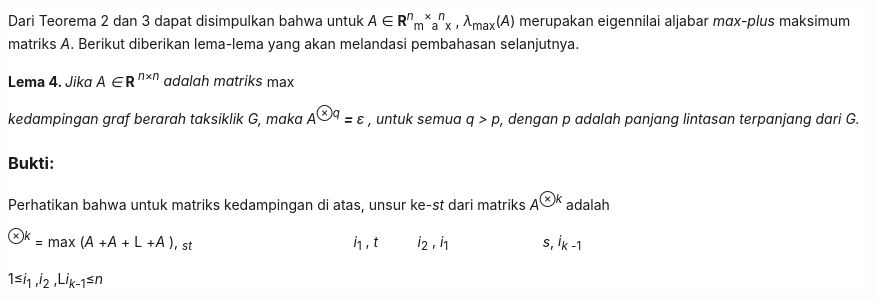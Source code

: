 <p><span class="font22">Dari Teorema 2 dan 3 dapat disimpulkan bahwa untuk </span><span class="font22" style="font-style:italic;">A</span><span class="font12"> ∈ </span><span class="font22" style="font-weight:bold;">R</span><span class="font22" style="font-style:italic;"><sup>n</sup></span><span class="font22"><sub>m</sub></span><span class="font10"><sup>×</sup></span><span class="font22"><sub>a</sub></span><span class="font22" style="font-style:italic;"><sup>n</sup></span><span class="font22"><sub>x</sub> , </span><span class="font12" style="font-style:italic;">λ</span><span class="font22"><sub>max</sub>(</span><span class="font22" style="font-style:italic;">A</span><span class="font22">) merupakan eigennilai aljabar </span><span class="font22" style="font-style:italic;">max-plus</span><span class="font22"> maksimum matriks </span><span class="font22" style="font-style:italic;">A</span><span class="font22">. Berikut diberikan lema-lema yang akan melandasi pembahasan selanjutnya.</span></p>
<p><span class="font22" style="font-weight:bold;">Lema 4. </span><span class="font22" style="font-style:italic;">Jika A </span><span class="font12" style="font-style:italic;">∈</span><span class="font22" style="font-weight:bold;"> R </span><span class="font22" style="font-style:italic;"><sup>n</sup></span><span class="font10"><sup>×</sup></span><span class="font22" style="font-style:italic;"><sup>n</sup> adalah matriks </span><span class="font18">max</span></p>
<p><span class="font22" style="font-style:italic;">kedampingan graf berarah taksiklik G, maka A</span><span class="font10"><sup>⊗</sup></span><span class="font22" style="font-style:italic;"><sup>q</sup> </span><span class="font22" style="font-weight:bold;font-style:italic;">= </span><span class="font7" style="font-style:italic;">ε </span><span class="font22" style="font-style:italic;">, untuk semua q </span><span class="font12" style="font-style:italic;">&gt;&nbsp;</span><span class="font22" style="font-style:italic;">p, dengan p adalah panjang lintasan terpanjang dari G.</span></p>
<h3><a name="bookmark18"></a><span class="font22" style="font-weight:bold;"><a name="bookmark19"></a>Bukti:</span></h3>
<p><span class="font22">Perhatikan bahwa untuk matriks kedampingan di atas, unsur ke-</span><span class="font22" style="font-style:italic;">st</span><span class="font22"> dari matriks </span><span class="font23" style="font-style:italic;">A</span><span class="font10"><sup>⊗</sup></span><span class="font22" style="font-style:italic;"><sup>k</sup></span><span class="font22"> adalah</span></p>
<p><span class="font10"><sup>⊗</sup></span><span class="font22" style="font-style:italic;"><sup>k</sup></span><span class="font22"> = </span><span class="font23">max </span><span class="font22">(</span><span class="font23" style="font-style:italic;">A</span><span class="font22"> +</span><span class="font23" style="font-style:italic;">A</span><span class="font24"> + </span><span class="font5">L </span><span class="font22">+</span><span class="font23" style="font-style:italic;">A</span><span class="font22"> ), </span><span class="font22" style="font-style:italic;"><sub>st</sub> &nbsp;&nbsp;&nbsp;&nbsp;&nbsp;&nbsp;&nbsp;&nbsp;&nbsp;&nbsp;&nbsp;&nbsp;&nbsp;&nbsp;&nbsp;&nbsp;&nbsp;&nbsp;&nbsp;&nbsp;&nbsp;&nbsp;&nbsp;&nbsp;&nbsp;&nbsp;&nbsp;&nbsp;&nbsp;&nbsp;&nbsp;&nbsp;&nbsp;&nbsp;&nbsp;&nbsp;&nbsp;&nbsp;&nbsp;&nbsp;</span><span class="font18" style="font-style:italic;">i</span><span class="font18"><sub>1</sub> , </span><span class="font18" style="font-style:italic;">t &nbsp;&nbsp;&nbsp;&nbsp;&nbsp;&nbsp;&nbsp;&nbsp;&nbsp;i</span><span class="font18"><sub>2</sub> , </span><span class="font18" style="font-style:italic;">i</span><span class="font18"><sub>1</sub> &nbsp;&nbsp;&nbsp;&nbsp;&nbsp;&nbsp;&nbsp;&nbsp;&nbsp;&nbsp;&nbsp;&nbsp;&nbsp;&nbsp;&nbsp;&nbsp;&nbsp;&nbsp;&nbsp;&nbsp;&nbsp;&nbsp;&nbsp;</span><span class="font18" style="font-style:italic;">s</span><span class="font18">, </span><span class="font18" style="font-style:italic;">i<sub>k</sub></span><span class="font1"><sub> -</sub></span><span class="font18"><sub>1</sub></span></p>
<p><span class="font18">1</span><span class="font19">≤</span><span class="font18" style="font-style:italic;">i</span><span class="font18"><sub>1</sub> ,</span><span class="font18" style="font-style:italic;">i</span><span class="font18"><sub>2</sub> ,</span><span class="font2">L</span><span class="font18" style="font-style:italic;">i<sub>k</sub></span><span class="font1"><sub>-</sub></span><span class="font18"><sub>1</sub></span><span class="font19">≤</span><span class="font18" style="font-style:italic;">n</span></p>